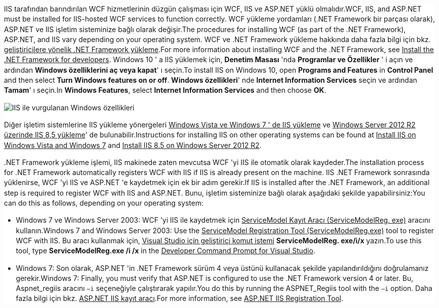 <span data-ttu-id="f1d1c-111">IIS tarafından barındırılan WCF hizmetlerinin düzgün çalışması için WCF, IIS ve ASP.NET yüklü olmalıdır.</span><span class="sxs-lookup"><span data-stu-id="f1d1c-111">WCF, IIS, and ASP.NET must be installed for IIS-hosted WCF services to function correctly.</span></span> <span data-ttu-id="f1d1c-112">WCF yükleme yordamları (.NET Framework bir parçası olarak), ASP.NET ve IIS işletim sisteminize bağlı olarak değişir.</span><span class="sxs-lookup"><span data-stu-id="f1d1c-112">The procedures for installing WCF (as part of the .NET Framework), ASP.NET, and IIS vary depending on your operating system.</span></span> <span data-ttu-id="f1d1c-113">WCF ve .NET Framework yükleme hakkında daha fazla bilgi için bkz. [geliştiricilere yönelik .NET Framework yükleme](../../install/guide-for-developers.md).</span><span class="sxs-lookup"><span data-stu-id="f1d1c-113">For more information about installing WCF and the .NET Framework, see [Install the .NET Framework for developers](../../install/guide-for-developers.md).</span></span> <span data-ttu-id="f1d1c-114">Windows 10 ' a IIS yüklemek için, **Denetim Masası** 'nda **Programlar ve Özellikler** ' i açın ve ardından **Windows özelliklerini aç veya kapat**' ı seçin.</span><span class="sxs-lookup"><span data-stu-id="f1d1c-114">To install IIS on Windows 10, open **Programs and Features** in **Control Panel** and then select **Turn Windows features on or off**.</span></span> <span data-ttu-id="f1d1c-115">**Windows özellikleri**' nde **Internet Information Services** seçin ve ardından **Tamam**' ı seçin.</span><span class="sxs-lookup"><span data-stu-id="f1d1c-115">In **Windows Features**, select **Internet Information Services** and then choose **OK**.</span></span>

![IIS ile vurgulanan Windows özellikleri](media/windows-features-iis.png)

<span data-ttu-id="f1d1c-117">Diğer işletim sistemlerine IIS yükleme yönergeleri [Windows Vista ve Windows 7 ' de IIS yükleme](/iis/install/installing-iis-7/installing-iis-on-windows-vista-and-windows-7) ve [Windows Server 2012 R2 üzerinde IIS 8,5 yükleme](/iis/install/installing-iis-85/installing-iis-85-on-windows-server-2012-r2)' de bulunabilir.</span><span class="sxs-lookup"><span data-stu-id="f1d1c-117">Instructions for installing IIS on other operating systems can be found at [Install IIS on Windows Vista and Windows 7](/iis/install/installing-iis-7/installing-iis-on-windows-vista-and-windows-7) and [Install IIS 8.5 on Windows Server 2012 R2](/iis/install/installing-iis-85/installing-iis-85-on-windows-server-2012-r2).</span></span>

<span data-ttu-id="f1d1c-118">.NET Framework yükleme işlemi, IIS makinede zaten mevcutsa WCF 'yi IIS ile otomatik olarak kaydeder.</span><span class="sxs-lookup"><span data-stu-id="f1d1c-118">The installation process for .NET Framework automatically registers WCF with IIS if IIS is already present on the machine.</span></span> <span data-ttu-id="f1d1c-119">IIS .NET Framework sonrasında yüklenirse, WCF 'yi IIS ve ASP.NET 'e kaydetmek için ek bir adım gerekir.</span><span class="sxs-lookup"><span data-stu-id="f1d1c-119">If IIS is installed after the .NET Framework, an additional step is required to register WCF with IIS and ASP.NET.</span></span> <span data-ttu-id="f1d1c-120">Bunu, işletim sisteminize bağlı olarak aşağıdaki şekilde yapabilirsiniz:</span><span class="sxs-lookup"><span data-stu-id="f1d1c-120">You can do this as follows, depending on your operating system:</span></span>

- <span data-ttu-id="f1d1c-121">Windows 7 ve Windows Server 2003: WCF 'yi IIS ile kaydetmek için [ServiceModel Kayıt Aracı (ServiceModelReg. exe)](../../../../docs/framework/wcf/servicemodelreg-exe.md) aracını kullanın.</span><span class="sxs-lookup"><span data-stu-id="f1d1c-121">Windows 7 and Windows Server 2003: Use the [ServiceModel Registration Tool (ServiceModelReg.exe)](../../../../docs/framework/wcf/servicemodelreg-exe.md) tool to register WCF with IIS.</span></span> <span data-ttu-id="f1d1c-122">Bu aracı kullanmak için, [Visual Studio için geliştirici komut istemi](../../tools/developer-command-prompt-for-vs.md) **ServiceModelReg. exe/i/x** yazın.</span><span class="sxs-lookup"><span data-stu-id="f1d1c-122">To use this tool, type **ServiceModelReg.exe /i /x** in the [Developer Command Prompt for Visual Studio](../../tools/developer-command-prompt-for-vs.md).</span></span>

- <span data-ttu-id="f1d1c-123">Windows 7: Son olarak, ASP.NET 'in .NET Framework sürüm 4 veya üstünü kullanacak şekilde yapılandırıldığını doğrulamanız gerekir.</span><span class="sxs-lookup"><span data-stu-id="f1d1c-123">Windows 7: Finally, you must verify that ASP.NET is configured to use the .NET Framework version 4 or later.</span></span> <span data-ttu-id="f1d1c-124">Bu, Aspnet_regiis aracını `–i` seçeneğiyle çalıştırarak yapılır.</span><span class="sxs-lookup"><span data-stu-id="f1d1c-124">You do this by running the ASPNET_Regiis tool with the `–i` option.</span></span> <span data-ttu-id="f1d1c-125">Daha fazla bilgi için bkz. [ASP.NET IIS kayıt aracı](https://go.microsoft.com/fwlink/?LinkId=201186).</span><span class="sxs-lookup"><span data-stu-id="f1d1c-125">For more information, see [ASP.NET IIS Registration Tool](https://go.microsoft.com/fwlink/?LinkId=201186).</span></span>
